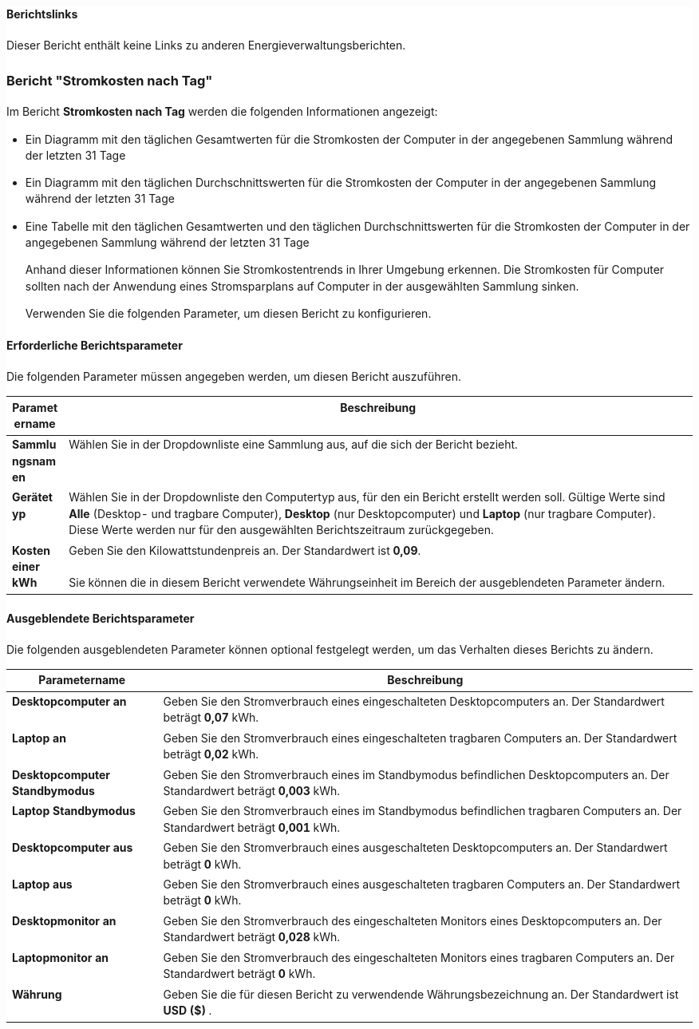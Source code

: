 #### <a name="report-links"></a>Berichtslinks  
 Dieser Bericht enthält keine Links zu anderen Energieverwaltungsberichten.  

###  <a name="energy-cost-by-day-report"></a><a name="BKMK_Cost_by_Day"></a> Bericht "Stromkosten nach Tag"  
 Im Bericht **Stromkosten nach Tag** werden die folgenden Informationen angezeigt:  

- Ein Diagramm mit den täglichen Gesamtwerten für die Stromkosten der Computer in der angegebenen Sammlung während der letzten 31 Tage  

- Ein Diagramm mit den täglichen Durchschnittswerten für die Stromkosten der Computer in der angegebenen Sammlung während der letzten 31 Tage  

- Eine Tabelle mit den täglichen Gesamtwerten und den täglichen Durchschnittswerten für die Stromkosten der Computer in der angegebenen Sammlung während der letzten 31 Tage  

  Anhand dieser Informationen können Sie Stromkostentrends in Ihrer Umgebung erkennen. Die Stromkosten für Computer sollten nach der Anwendung eines Stromsparplans auf Computer in der ausgewählten Sammlung sinken.  

  Verwenden Sie die folgenden Parameter, um diesen Bericht zu konfigurieren.  

#### <a name="required-report-parameters"></a>Erforderliche Berichtsparameter  
 Die folgenden Parameter müssen angegeben werden, um diesen Bericht auszuführen.  

|Parametername|Beschreibung|  
|--------------------|-----------------|  
|**Sammlungsnamen**|Wählen Sie in der Dropdownliste eine Sammlung aus, auf die sich der Bericht bezieht.|  
|**Gerätetyp**|Wählen Sie in der Dropdownliste den Computertyp aus, für den ein Bericht erstellt werden soll. Gültige Werte sind **Alle** (Desktop- und tragbare Computer), **Desktop** (nur Desktopcomputer) und **Laptop** (nur tragbare Computer). Diese Werte werden nur für den ausgewählten Berichtszeitraum zurückgegeben.|  
|**Kosten einer kWh**|Geben Sie den Kilowattstundenpreis an. Der Standardwert ist **0,09**.<br /><br /> Sie können die in diesem Bericht verwendete Währungseinheit im Bereich der ausgeblendeten Parameter ändern.|  

#### <a name="hidden-report-parameters"></a>Ausgeblendete Berichtsparameter  
 Die folgenden ausgeblendeten Parameter können optional festgelegt werden, um das Verhalten dieses Berichts zu ändern.  

|Parametername|Beschreibung|  
|--------------------|-----------------|  
|**Desktopcomputer an**|Geben Sie den Stromverbrauch eines eingeschalteten Desktopcomputers an. Der Standardwert beträgt **0,07** kWh.|  
|**Laptop an**|Geben Sie den Stromverbrauch eines eingeschalteten tragbaren Computers an. Der Standardwert beträgt **0,02** kWh.|  
|**Desktopcomputer Standbymodus**|Geben Sie den Stromverbrauch eines im Standbymodus befindlichen Desktopcomputers an. Der Standardwert beträgt **0,003** kWh.|  
|**Laptop Standbymodus**|Geben Sie den Stromverbrauch eines im Standbymodus befindlichen tragbaren Computers an. Der Standardwert beträgt **0,001** kWh.|  
|**Desktopcomputer aus**|Geben Sie den Stromverbrauch eines ausgeschalteten Desktopcomputers an. Der Standardwert beträgt **0** kWh.|  
|**Laptop aus**|Geben Sie den Stromverbrauch eines ausgeschalteten tragbaren Computers an. Der Standardwert beträgt **0** kWh.|  
|**Desktopmonitor an**|Geben Sie den Stromverbrauch des eingeschalteten Monitors eines Desktopcomputers an. Der Standardwert beträgt **0,028** kWh.|  
|**Laptopmonitor an**|Geben Sie den Stromverbrauch des eingeschalteten Monitors eines tragbaren Computers an. Der Standardwert beträgt **0** kWh.|  
|**Währung**|Geben Sie die für diesen Bericht zu verwendende Währungsbezeichnung an. Der Standardwert ist **USD ($)** .|  
